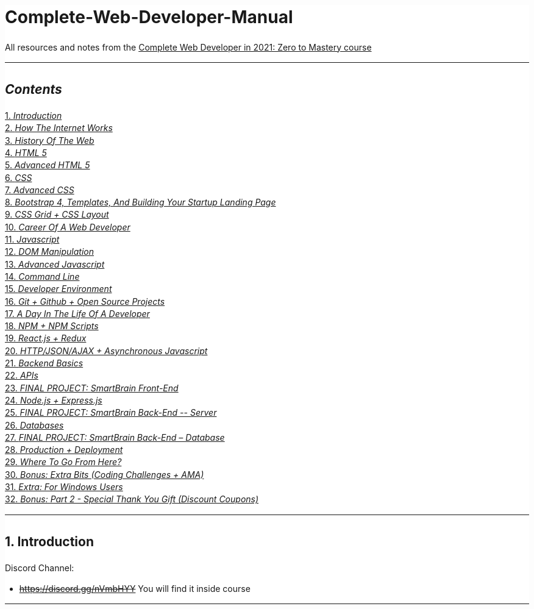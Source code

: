 # Complete-Web-Developer-Manual

All resources and notes from the [Complete Web Developer in 2021: Zero to Mastery course](https://academy.zerotomastery.io/p/complete-web-developer-zero-to-mastery?utm_source=github&utm_medium=complete-web-developer-manual)

---

## **_Contents_**

[ 1. _Introduction_](#01)<br>
[ 2. _How The Internet Works_](#02)<br>
[ 3. _History Of The Web_](#03)<br>
[ 4. _HTML 5_](#04)<br>
[ 5. _Advanced HTML 5_](#05)<br>
[ 6. _CSS_](#06)<br>
[ 7. _Advanced CSS_](#07)<br>
[ 8. _Bootstrap 4, Templates, And Building Your Startup Landing Page_](#08)<br>
[ 9. _CSS Grid + CSS Layout_](#09)<br>
[10. _Career Of A Web Developer_](#10)<br>
[11. _Javascript_](#11)<br>
[12. _DOM Manipulation_](#12)<br>
[13. _Advanced Javascript_](#13)<br>
[14. _Command Line_](#14)<br>
[15. _Developer Environment_](#15)<br>
[16. _Git + Github + Open Source Projects_](#16)<br>
[17. _A Day In The Life Of A Developer_](#17)<br>
[18. _NPM + NPM Scripts_](#18)<br>
[19. _React.js + Redux_](#19)<br>
[20. _HTTP/JSON/AJAX + Asynchronous Javascript_](#20)<br>
[21. _Backend Basics_](#21)<br>
[22. _APIs_](#22)<br>
[23. _FINAL PROJECT: SmartBrain Front-End_](#23)<br>
[24. _Node.js + Express.js_](#24)<br>
[25. _FINAL PROJECT: SmartBrain Back-End -- Server_](#25)<br>
[26. _Databases_](#26)<br>
[27. _FINAL PROJECT: SmartBrain Back-End – Database_](#27)<br>
[28. _Production + Deployment_](#28)<br>
[29. _Where To Go From Here?_](#29)<br>
[30. _Bonus: Extra Bits (Coding Challenges + AMA)_](#30)<br>
[31. _Extra: For Windows Users_](#31)<br>
[32. _Bonus: Part 2 - Special Thank You Gift (Discount Coupons)_](#32)<br>

---

## <a name ="01"></a>1. **Introduction**

Discord Channel:

- ~~https://discord.gg/nVmbHYY~~ You will find it inside course

---